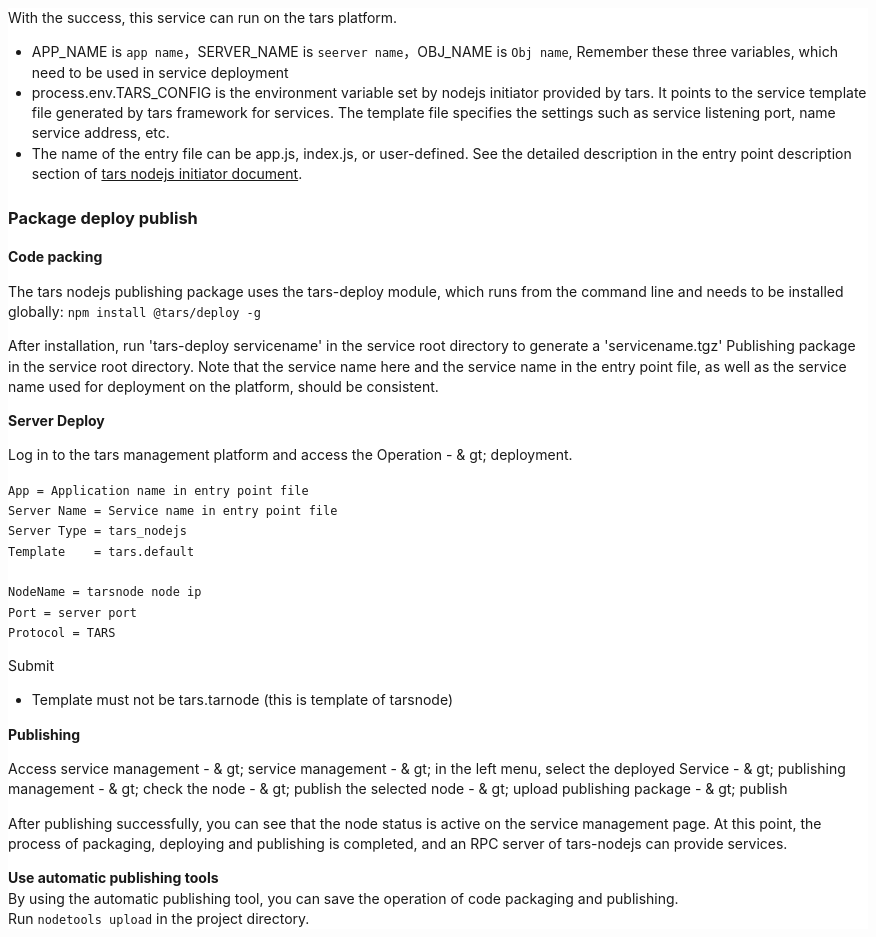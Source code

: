 With the success, this service can run on the tars platform.

- APP_NAME is `app name`，SERVER_NAME is `seerver name`，OBJ_NAME is `Obj name`, Remember these three variables, which need to be used in service deployment
- process.env.TARS_CONFIG is the environment variable set by nodejs initiator provided by tars. It points to the service template file generated by tars framework for services. The template file specifies the settings such as service listening port, name service address, etc.
- The name of the entry file can be app.js, index.js, or user-defined. See the detailed description in the entry point description section of [tars nodejs initiator document](https://github.com/tars-node/node-agent).

### Package deploy publish

**Code packing**   

The tars nodejs publishing package uses the tars-deploy module, which runs from the command line and needs to be installed globally: `npm install @tars/deploy -g`

After installation, run 'tars-deploy servicename' in the service root directory to generate a 'servicename.tgz' Publishing package in the service root directory. Note that the service name here and the service name in the entry point file, as well as the service name used for deployment on the platform, should be consistent.

**Server Deploy**  

Log in to the tars management platform and access the Operation - & gt; deployment.

```
App = Application name in entry point file
Server Name = Service name in entry point file
Server Type = tars_nodejs
Template    = tars.default

NodeName = tarsnode node ip
Port = server port
Protocol = TARS
```  

Submit  

- Template must not be tars.tarnode (this is template of tarsnode)


**Publishing**  

Access service management - & gt; service management - & gt; in the left menu, select the deployed Service - & gt; publishing management - & gt; check the node - & gt; publish the selected node - & gt; upload publishing package - & gt; publish

After publishing successfully, you can see that the node status is active on the service management page. At this point, the process of packaging, deploying and publishing is completed, and an RPC server of tars-nodejs can provide services.  

**Use automatic publishing tools**  
By using the automatic publishing tool, you can save the operation of code packaging and publishing.  
Run `nodetools upload` in the project directory.
